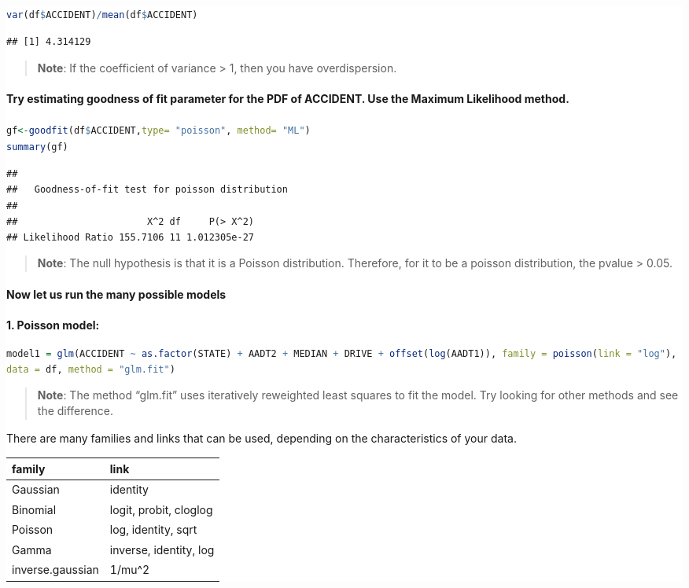 ``` r
var(df$ACCIDENT)/mean(df$ACCIDENT)
```

    ## [1] 4.314129

> **Note**: If the coefficient of variance \> 1, then you have
> overdispersion.

#### Try estimating goodness of fit parameter for the PDF of ACCIDENT. Use the Maximum Likelihood method.

``` r
gf<-goodfit(df$ACCIDENT,type= "poisson", method= "ML")
summary(gf)
```

    ## 
    ##   Goodness-of-fit test for poisson distribution
    ## 
    ##                       X^2 df     P(> X^2)
    ## Likelihood Ratio 155.7106 11 1.012305e-27

> **Note**: The null hypothesis is that it is a Poisson distribution.
> Therefore, for it to be a poisson distribution, the pvalue \> 0.05.

#### Now let us run the many possible models

**1. Poisson model:**

``` r
model1 = glm(ACCIDENT ~ as.factor(STATE) + AADT2 + MEDIAN + DRIVE + offset(log(AADT1)), family = poisson(link = "log"), data = df, method = "glm.fit")
```

> **Note**: The method “glm.fit” uses iteratively reweighted least
> squares to fit the model. Try looking for other methods and see the
> difference.

There are many families and links that can be used, depending on the
characteristics of your data.

| family           | link                   |
| :--------------- | :--------------------- |
| Gaussian         | identity               |
| Binomial         | logit, probit, cloglog |
| Poisson          | log, identity, sqrt    |
| Gamma            | inverse, identity, log |
| inverse.gaussian | 1/mu^2                 |
